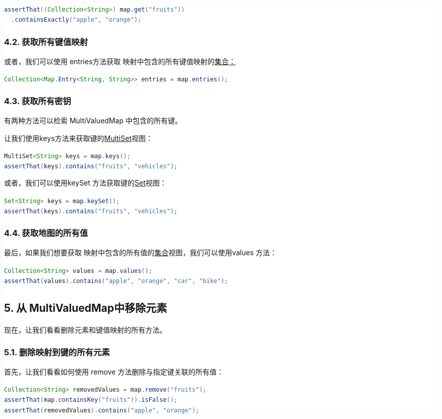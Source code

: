 ```java
assertThat((Collection<String>) map.get("fruits"))
  .containsExactly("apple", "orange");
```

### 4.2. 获取所有键值映射

或者，我们可以使用 entries方法获取 映射中包含的所有键值映射的[集合：](https://docs.oracle.com/en/java/javase/11/docs/api/java.base/java/util/Collection.html)

```java
Collection<Map.Entry<String, String>> entries = map.entries();
```

### 4.3. 获取所有密钥

有两种方法可以检索 MultiValuedMap 中包含的所有键。

让我们使用keys方法来获取键的[MultiSet](https://commons.apache.org/proper/commons-collections/apidocs/org/apache/commons/collections4/MultiSet.html)视图：

```java
MultiSet<String> keys = map.keys();
assertThat(keys).contains("fruits", "vehicles");
```

或者，我们可以使用keySet 方法获取键的[Set](https://docs.oracle.com/en/java/javase/11/docs/api/java.base/java/util/Set.html)视图：

```java
Set<String> keys = map.keySet();
assertThat(keys).contains("fruits", "vehicles");
```

### 4.4. 获取地图的所有值

最后，如果我们想要获取 映射中包含的所有值的[集合](https://docs.oracle.com/en/java/javase/11/docs/api/java.base/java/util/Collection.html)视图，我们可以使用values 方法：

```java
Collection<String> values = map.values();
assertThat(values).contains("apple", "orange", "car", "bike");
```

## 5. 从 MultiValuedMap中移除元素

现在，让我们看看删除元素和键值映射的所有方法。

### 5.1. 删除映射到键的所有元素

首先，让我们看看如何使用 remove 方法删除与指定键关联的所有值：

```java
Collection<String> removedValues = map.remove("fruits");
assertThat(map.containsKey("fruits")).isFalse();
assertThat(removedValues).contains("apple", "orange");
```

